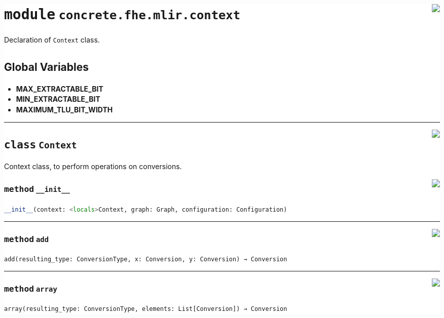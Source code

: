 

<a href="../../../compilers/concrete-compiler/compiler/lib/Bindings/Python/concrete/fhe/mlir/context.py#L0"><img align="right" style="float:right;" src="https://img.shields.io/badge/-source-cccccc?style=flat-square"></a>

# <kbd>module</kbd> `concrete.fhe.mlir.context`
Declaration of `Context` class. 

**Global Variables**
---------------
- **MAX_EXTRACTABLE_BIT**
- **MIN_EXTRACTABLE_BIT**
- **MAXIMUM_TLU_BIT_WIDTH**


---

<a href="../../../compilers/concrete-compiler/compiler/lib/Bindings/Python/concrete/fhe/mlir/context.py#L44"><img align="right" style="float:right;" src="https://img.shields.io/badge/-source-cccccc?style=flat-square"></a>

## <kbd>class</kbd> `Context`
Context class, to perform operations on conversions. 

<a href="../../../compilers/concrete-compiler/compiler/lib/Bindings/Python/concrete/fhe/mlir/context.py#L61"><img align="right" style="float:right;" src="https://img.shields.io/badge/-source-cccccc?style=flat-square"></a>

### <kbd>method</kbd> `__init__`

```python
__init__(context: <locals>Context, graph: Graph, configuration: Configuration)
```








---

<a href="../../../compilers/concrete-compiler/compiler/lib/Bindings/Python/concrete/fhe/mlir/context.py#L1554"><img align="right" style="float:right;" src="https://img.shields.io/badge/-source-cccccc?style=flat-square"></a>

### <kbd>method</kbd> `add`

```python
add(resulting_type: ConversionType, x: Conversion, y: Conversion) → Conversion
```





---

<a href="../../../compilers/concrete-compiler/compiler/lib/Bindings/Python/concrete/fhe/mlir/context.py#L1586"><img align="right" style="float:right;" src="https://img.shields.io/badge/-source-cccccc?style=flat-square"></a>

### <kbd>method</kbd> `array`

```python
array(resulting_type: ConversionType, elements: List[Conversion]) → Conversion
```
